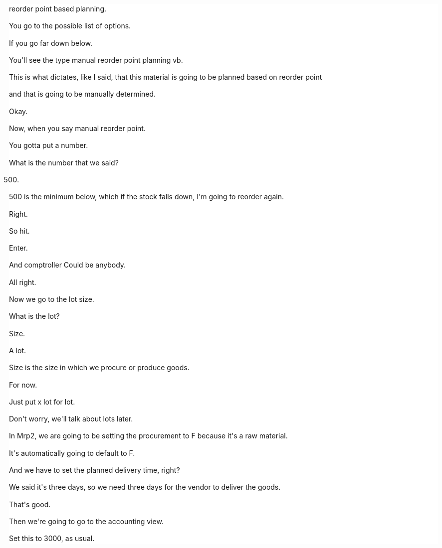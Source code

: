 reorder point based planning.

You go to the possible list of options.

If you go far down below.

You'll see the type manual reorder point planning vb.

This is what dictates, like I said, that this material is going to be planned based on reorder point

and that is going to be manually determined.

Okay.

Now, when you say manual reorder point.

You gotta put a number.

What is the number that we said?

500.

500 is the minimum below, which if the stock falls down, I'm going to reorder again.

Right.

So hit.

Enter.

And comptroller Could be anybody.

All right.

Now we go to the lot size.

What is the lot?

Size.

A lot.

Size is the size in which we procure or produce goods.

For now.

Just put x lot for lot.

Don't worry, we'll talk about lots later.

In Mrp2, we are going to be setting the procurement to F because it's a raw material.

It's automatically going to default to F.

And we have to set the planned delivery time, right?

We said it's three days, so we need three days for the vendor to deliver the goods.

That's good.

Then we're going to go to the accounting view.

Set this to 3000, as usual.
